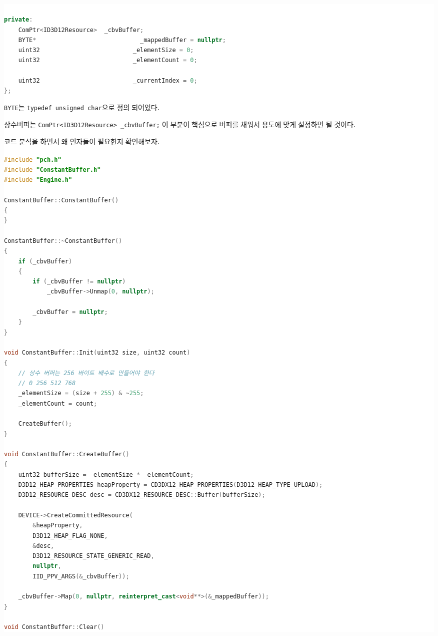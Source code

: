 ```cpp

private:
	ComPtr<ID3D12Resource>	_cbvBuffer;
	BYTE*					          _mappedBuffer = nullptr;
	uint32					        _elementSize = 0;
	uint32					        _elementCount = 0;

	uint32					        _currentIndex = 0;
};
```

`BYTE`는 `typedef unsigned char`으로 정의 되어있다.

상수버퍼는 `ComPtr<ID3D12Resource> _cbvBuffer;` 이 부분이 핵심으로 버퍼를 채워서 용도에 맞게 설정하면 될 것이다.

코드 분석을 하면서 왜 인자들이 필요한지 확인해보자.

```cpp
#include "pch.h"
#include "ConstantBuffer.h"
#include "Engine.h"

ConstantBuffer::ConstantBuffer()
{
}

ConstantBuffer::~ConstantBuffer()
{
	if (_cbvBuffer)
	{
		if (_cbvBuffer != nullptr)
			_cbvBuffer->Unmap(0, nullptr);

		_cbvBuffer = nullptr;
	}
}

void ConstantBuffer::Init(uint32 size, uint32 count)
{
	// 상수 버퍼는 256 바이트 배수로 만들어야 한다
	// 0 256 512 768
	_elementSize = (size + 255) & ~255;
	_elementCount = count;

	CreateBuffer();
}

void ConstantBuffer::CreateBuffer()
{
	uint32 bufferSize = _elementSize * _elementCount;
	D3D12_HEAP_PROPERTIES heapProperty = CD3DX12_HEAP_PROPERTIES(D3D12_HEAP_TYPE_UPLOAD);
	D3D12_RESOURCE_DESC desc = CD3DX12_RESOURCE_DESC::Buffer(bufferSize);

	DEVICE->CreateCommittedResource(
		&heapProperty,
		D3D12_HEAP_FLAG_NONE,
		&desc,
		D3D12_RESOURCE_STATE_GENERIC_READ,
		nullptr,
		IID_PPV_ARGS(&_cbvBuffer));

	_cbvBuffer->Map(0, nullptr, reinterpret_cast<void**>(&_mappedBuffer));
}

void ConstantBuffer::Clear()
```